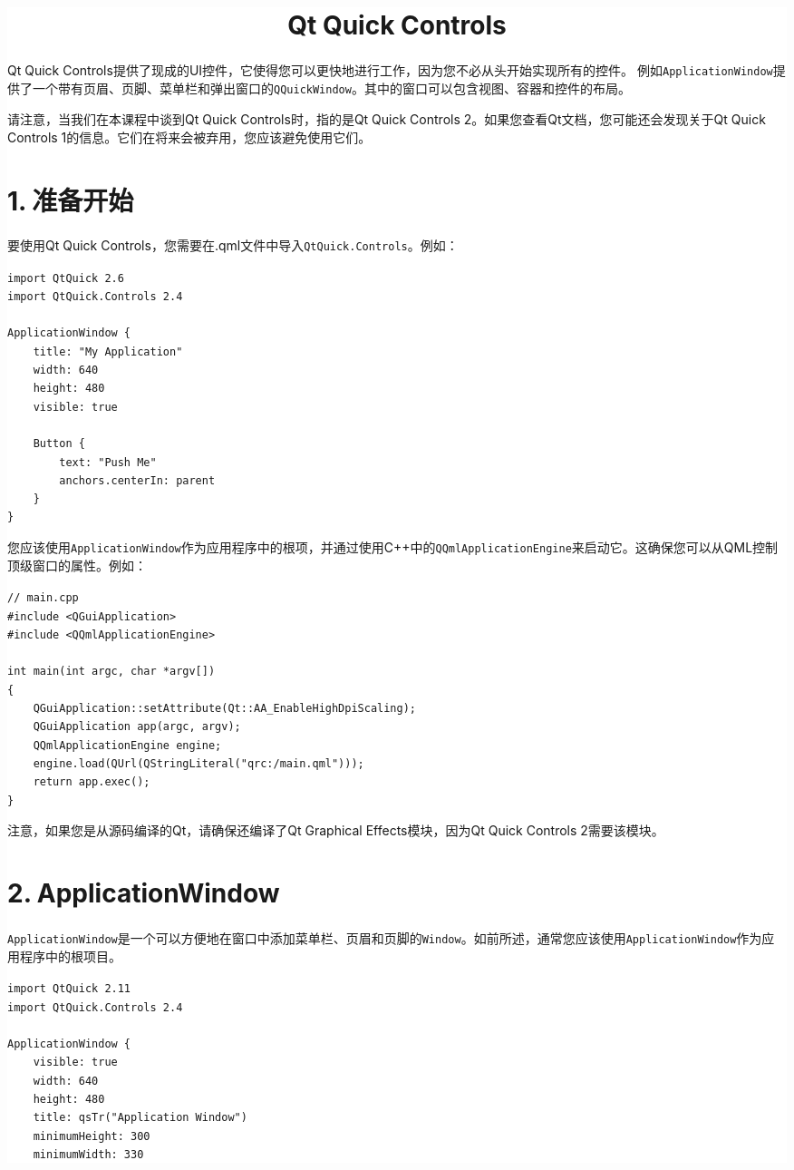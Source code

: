 # <center>Qt Quick Controls<center>

Qt Quick Controls提供了现成的UI控件，它使得您可以更快地进行工作，因为您不必从头开始实现所有的控件。
例如`ApplicationWindow`提供了一个带有页眉、页脚、菜单栏和弹出窗口的`QQuickWindow`。其中的窗口可以包含视图、容器和控件的布局。

请注意，当我们在本课程中谈到Qt Quick Controls时，指的是Qt Quick Controls 2。如果您查看Qt文档，您可能还会发现关于Qt Quick Controls 1的信息。它们在将来会被弃用，您应该避免使用它们。

# 1. 准备开始

要使用Qt Quick Controls，您需要在.qml文件中导入`QtQuick.Controls`。例如：

    import QtQuick 2.6
    import QtQuick.Controls 2.4
    
    ApplicationWindow {
        title: "My Application"
        width: 640
        height: 480
        visible: true
    
        Button {
            text: "Push Me"
            anchors.centerIn: parent
        }
    }

您应该使用`ApplicationWindow`作为应用程序中的根项，并通过使用C++中的`QQmlApplicationEngine`来启动它。这确保您可以从QML控制顶级窗口的属性。例如：
    
    // main.cpp
    #include <QGuiApplication>
    #include <QQmlApplicationEngine>
    
    int main(int argc, char *argv[])
    {
        QGuiApplication::setAttribute(Qt::AA_EnableHighDpiScaling);
        QGuiApplication app(argc, argv);
        QQmlApplicationEngine engine;
        engine.load(QUrl(QStringLiteral("qrc:/main.qml")));
        return app.exec();
    }
    
注意，如果您是从源码编译的Qt，请确保还编译了Qt Graphical Effects模块，因为Qt Quick Controls 2需要该模块。

# 2. ApplicationWindow

`ApplicationWindow`是一个可以方便地在窗口中添加菜单栏、页眉和页脚的`Window`。如前所述，通常您应该使用`ApplicationWindow`作为应用程序中的根项目。

    import QtQuick 2.11
    import QtQuick.Controls 2.4
    
    ApplicationWindow {
        visible: true
        width: 640
        height: 480
        title: qsTr("Application Window")
        minimumHeight: 300
        minimumWidth: 330
    
